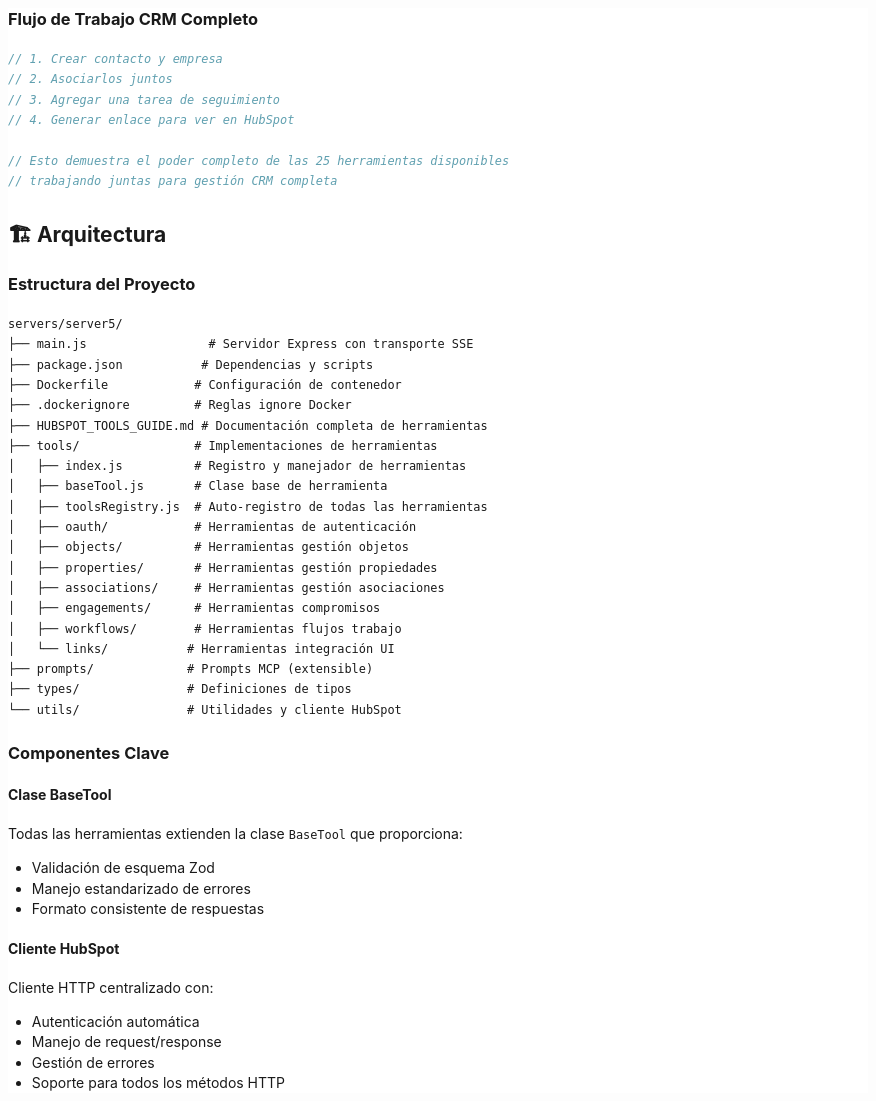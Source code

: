 ### Flujo de Trabajo CRM Completo
```javascript
// 1. Crear contacto y empresa
// 2. Asociarlos juntos
// 3. Agregar una tarea de seguimiento
// 4. Generar enlace para ver en HubSpot

// Esto demuestra el poder completo de las 25 herramientas disponibles
// trabajando juntas para gestión CRM completa
```

## 🏗️ Arquitectura

### Estructura del Proyecto
```
servers/server5/
├── main.js                 # Servidor Express con transporte SSE
├── package.json           # Dependencias y scripts
├── Dockerfile            # Configuración de contenedor
├── .dockerignore         # Reglas ignore Docker
├── HUBSPOT_TOOLS_GUIDE.md # Documentación completa de herramientas
├── tools/                # Implementaciones de herramientas
│   ├── index.js          # Registro y manejador de herramientas
│   ├── baseTool.js       # Clase base de herramienta
│   ├── toolsRegistry.js  # Auto-registro de todas las herramientas
│   ├── oauth/            # Herramientas de autenticación
│   ├── objects/          # Herramientas gestión objetos
│   ├── properties/       # Herramientas gestión propiedades
│   ├── associations/     # Herramientas gestión asociaciones
│   ├── engagements/      # Herramientas compromisos
│   ├── workflows/        # Herramientas flujos trabajo
│   └── links/           # Herramientas integración UI
├── prompts/             # Prompts MCP (extensible)
├── types/               # Definiciones de tipos
└── utils/               # Utilidades y cliente HubSpot
```

### Componentes Clave

#### **Clase BaseTool**
Todas las herramientas extienden la clase `BaseTool` que proporciona:
- Validación de esquema Zod
- Manejo estandarizado de errores
- Formato consistente de respuestas

#### **Cliente HubSpot**
Cliente HTTP centralizado con:
- Autenticación automática
- Manejo de request/response
- Gestión de errores
- Soporte para todos los métodos HTTP
